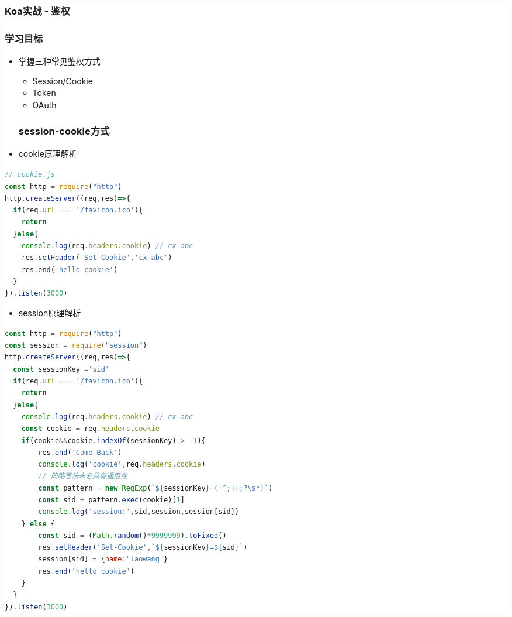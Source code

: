 ### Koa实战 - 鉴权

### 学习目标

- 掌握三种常见鉴权方式
  - Session/Cookie
  - Token
  - OAuth

  ### session-cookie方式

- cookie原理解析

```js
// cookie.js
const http = require("http")
http.createServer((req,res)=>{
  if(req.url === '/favicon.ico'){
    return
  }else{
    console.log(req.headers.cookie) // cx-abc
    res.setHeader('Set-Cookie','cx-abc')
    res.end('hello cookie')
  }
}).listen(3000)

```

- session原理解析

```js
const http = require("http")
const session = require("session")
http.createServer((req,res)=>{
  const sessionKey ='sid'
  if(req.url === '/favicon.ico'){
    return
  }else{
    console.log(req.headers.cookie) // cx-abc
    const cookie = req.headers.cookie
    if(cookie&&cookie.indexOf(sessionKey) > -1){
        res.end('Come Back')
        console.log('cookie',req.headers.cookie)
        // 简略写法未必具有通用性
        const pattern = new RegExp(`${sessionKey}=([^;]+;?\s*)`)
        const sid = pattern.exec(cookie)[1]
        console.log('session:',sid,session,session[sid])
    } else {
        const sid = (Math.random()*9999999).toFixed()
        res.setHeader('Set-Cookie',`${sessionKey}=${sid}`)
        session[sid] = {name:"laowang"}
        res.end('hello cookie')
    }
  }
}).listen(3000)
```
